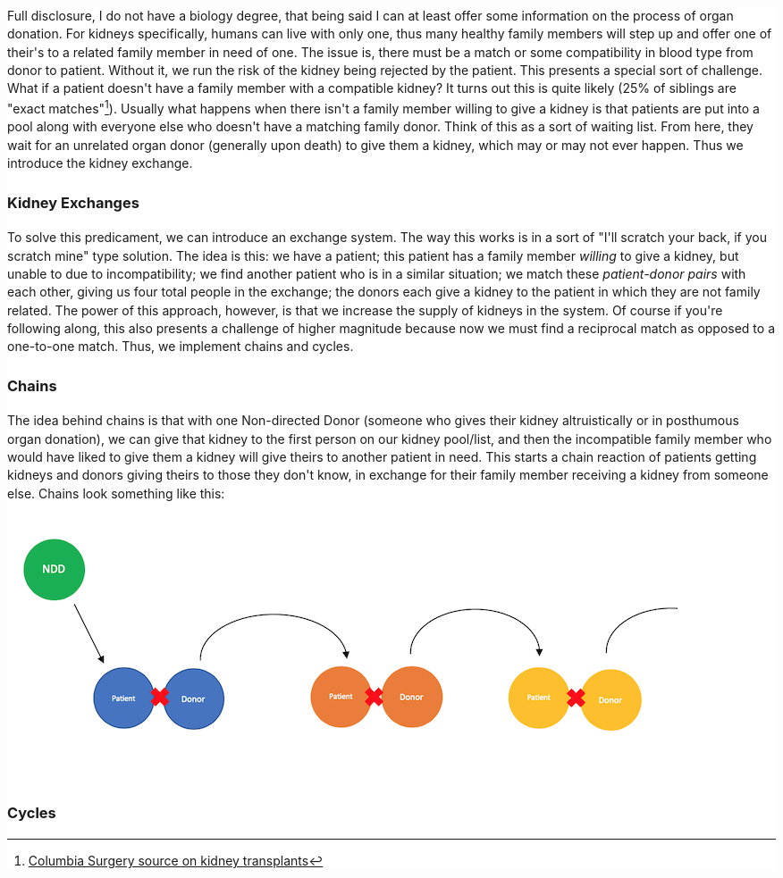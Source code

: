 Full disclosure, I do not have a biology degree, that being said I can at least offer some information on the process of organ donation. For kidneys specifically, humans can live with only one, thus many healthy family members will step up and offer one of their's to a related family member in need of one. The issue is, there must be a match or some compatibility in blood type from donor to patient. Without it, we run the risk of the kidney being rejected by the patient. This presents a special sort of challenge. What if a patient doesn't have a family member with a compatible kidney? It turns out this is quite likely (25% of siblings are "exact matches"[^1]). Usually what happens when there isn't a family member willing to give a kidney is that patients are put into a pool along with everyone else who doesn't have a matching family donor. Think of this as a sort of waiting list. From here, they wait for an unrelated organ donor (generally upon death) to give them a kidney, which may or may not ever happen. Thus we introduce the kidney exchange.

### Kidney Exchanges

To solve this predicament, we can introduce an exchange system. The way this works is in a sort of "I'll scratch your back, if you scratch mine" type solution. The idea is this: we have a patient; this patient has a family member *willing* to give a kidney, but unable to due to incompatibility; we find another patient who is in a similar situation; we match these *patient-donor pairs* with each other, giving us four total people in the exchange; the donors each give a kidney to the patient in which they are not family related. The power of this approach, however, is that we increase the supply of kidneys in the system. Of course if you're following along, this also presents a challenge of higher magnitude because now we must find a reciprocal match as opposed to a one-to-one match.  Thus, we implement chains and cycles.

### Chains

The idea behind chains is that with one Non-directed Donor (someone who gives their kidney altruistically or in posthumous organ donation), we can give that kidney to the first person on our kidney pool/list, and then the incompatible family member who would have liked to give them a kidney will give theirs to another patient in need. This starts a chain reaction of patients getting kidneys and donors giving theirs to those they don't know, in exchange for their family member receiving a kidney from someone else. Chains look something like this:

![](/images/chain.png)

### Cycles


[^1]: [Columbia Surgery source on kidney transplants](https://columbiasurgery.org/conditions-and-treatments/living-donor-kidney-transplants)